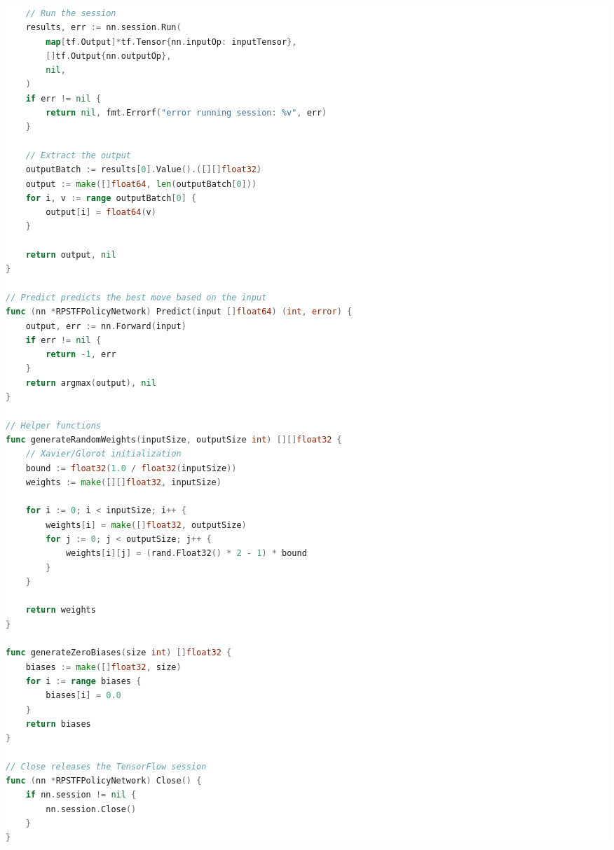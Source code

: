 ```go
    // Run the session
    results, err := nn.session.Run(
        map[tf.Output]*tf.Tensor{nn.inputOp: inputTensor},
        []tf.Output{nn.outputOp},
        nil,
    )
    if err != nil {
        return nil, fmt.Errorf("error running session: %v", err)
    }
    
    // Extract the output
    outputBatch := results[0].Value().([][]float32)
    output := make([]float64, len(outputBatch[0]))
    for i, v := range outputBatch[0] {
        output[i] = float64(v)
    }
    
    return output, nil
}

// Predict predicts the best move based on the input
func (nn *RPSTFPolicyNetwork) Predict(input []float64) (int, error) {
    output, err := nn.Forward(input)
    if err != nil {
        return -1, err
    }
    return argmax(output), nil
}

// Helper functions
func generateRandomWeights(inputSize, outputSize int) [][]float32 {
    // Xavier/Glorot initialization
    bound := float32(1.0 / float32(inputSize))
    weights := make([][]float32, inputSize)
    
    for i := 0; i < inputSize; i++ {
        weights[i] = make([]float32, outputSize)
        for j := 0; j < outputSize; j++ {
            weights[i][j] = (rand.Float32() * 2 - 1) * bound
        }
    }
    
    return weights
}

func generateZeroBiases(size int) []float32 {
    biases := make([]float32, size)
    for i := range biases {
        biases[i] = 0.0
    }
    return biases
}

// Close releases the TensorFlow session
func (nn *RPSTFPolicyNetwork) Close() {
    if nn.session != nil {
        nn.session.Close()
    }
}
```
